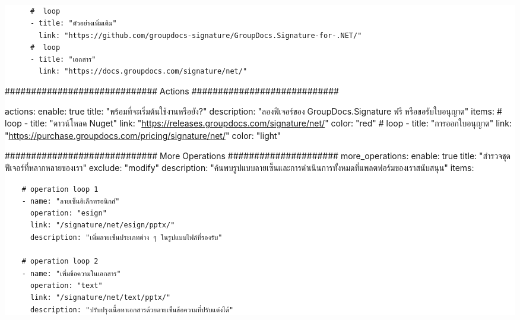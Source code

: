           #  loop
          - title: "ตัวอย่างเพิ่มเติม"
            link: "https://github.com/groupdocs-signature/GroupDocs.Signature-for-.NET/"
          #  loop
          - title: "เอกสาร"
            link: "https://docs.groupdocs.com/signature/net/"
            

            


############################# Actions ############################

actions:
  enable: true
  title: "พร้อมที่จะเริ่มต้นใช้งานหรือยัง?"
  description: "ลองฟีเจอร์ของ GroupDocs.Signature ฟรี หรือขอรับใบอนุญาต"
  items:
    #  loop
    - title: "ดาวน์โหลด Nuget"
      link: "https://releases.groupdocs.com/signature/net/"
      color: "red"
        #  loop
    - title: "การออกใบอนุญาต"
      link: "https://purchase.groupdocs.com/pricing/signature/net/"
      color: "light"


############################# More Operations #####################
more_operations:
    enable: true
    title: "สำรวจชุดฟีเจอร์ที่หลากหลายของเรา"
    exclude: "modify"
    description: "ค้นพบรูปแบบลายเซ็นและการดำเนินการทั้งหมดที่แพลตฟอร์มของเราสนับสนุน"
    items: 
          
        # operation loop 1
        - name: "ลายเซ็นอิเล็กทรอนิกส์"
          operation: "esign"
          link: "/signature/net/esign/pptx/"
          description: "เพิ่มลายเซ็นประเภทต่าง ๆ ในรูปแบบไฟล์ที่รองรับ"

        # operation loop 2
        - name: "เพิ่มข้อความในเอกสาร"
          operation: "text"
          link: "/signature/net/text/pptx/"
          description: "ปรับปรุงเนื้อหาเอกสารด้วยลายเซ็นข้อความที่ปรับแต่งได้"
